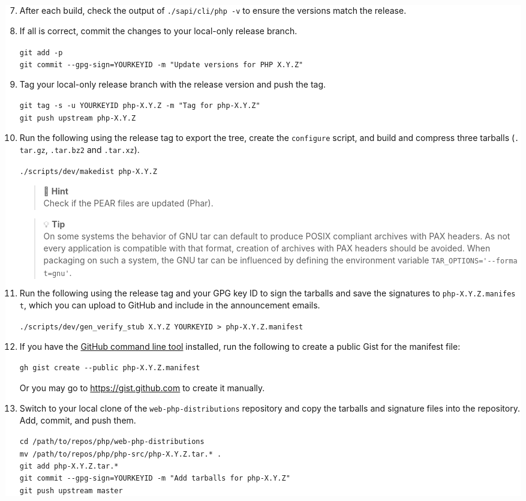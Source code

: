 7. After each build, check the output of `./sapi/cli/php -v` to ensure the
   versions match the release.

8. If all is correct, commit the changes to your local-only release branch.

   ```shell
   git add -p
   git commit --gpg-sign=YOURKEYID -m "Update versions for PHP X.Y.Z"
   ```

9. Tag your local-only release branch with the release version and push the tag.

   ```shell
   git tag -s -u YOURKEYID php-X.Y.Z -m "Tag for php-X.Y.Z"
   git push upstream php-X.Y.Z
   ```

10. Run the following using the release tag to export the tree, create the
    `configure` script, and build and compress three tarballs (`.tar.gz`,
    `.tar.bz2` and `.tar.xz`).

    ```shell
    ./scripts/dev/makedist php-X.Y.Z
    ```

    > 💬 **Hint** \
    > Check if the PEAR files are updated (Phar).

    > 💡 **Tip** \
    > On some systems the behavior of GNU tar can default to produce POSIX
    > compliant archives with PAX headers. As not every application is
    > compatible with that format, creation of archives with PAX headers should
    > be avoided. When packaging on such a system, the GNU tar can be influenced
    > by defining the environment variable `TAR_OPTIONS='--format=gnu'`.

11. Run the following using the release tag and your GPG key ID to sign the
    tarballs and save the signatures to `php-X.Y.Z.manifest`, which you can
    upload to GitHub and include in the announcement emails.

    ```shell
    ./scripts/dev/gen_verify_stub X.Y.Z YOURKEYID > php-X.Y.Z.manifest
    ```

12. If you have the [GitHub command line tool][] installed, run the following to
    create a public Gist for the manifest file:

    ```shell
    gh gist create --public php-X.Y.Z.manifest
    ```

    Or you may go to https://gist.github.com to create it manually.

13. Switch to your local clone of the `web-php-distributions` repository and
    copy the tarballs and signature files into the repository. Add, commit, and
    push them.

    ```shell
    cd /path/to/repos/php/web-php-distributions
    mv /path/to/repos/php/php-src/php-X.Y.Z.tar.* .
    git add php-X.Y.Z.tar.*
    git commit --gpg-sign=YOURKEYID -m "Add tarballs for php-X.Y.Z"
    git push upstream master
    ```


[general availability]: https://en.wikipedia.org/wiki/Software_release_life_cycle#General_availability_(GA)
[muscle memory]: https://en.wikipedia.org/wiki/Muscle_memory
[Conditional Includes For Git Config]: https://motowilliams.com/2017-05-11-conditional-includes-for-git-config/
[Update versions for PHP 8.1.0beta3]: https://github.com/php/php-src/commit/3edd1087c70bee2ec21f0fbec1a575d78a500f15
[Update versions for PHP 8.1.6RC1]: https://github.com/php/php-src/commit/40e8ced23898e3069340ca03ea5febc5361015ad
[Update NEWS for PHP 8.1.6RC1]: https://github.com/php/php-src/commit/a4fdeaebe419b88e3b4a1f5aba845c2d4e81fd4e
[Prepare for PHP 8.1.0RC1]: https://github.com/php/php-src/commit/5764414eb8900ae98020a3c20693f4fb793efa99
[Update NEWS for PHP 8.2.0 alpha2]: https://github.com/php/php-src/commit/418f7211f71658d79d934861be20f277db96fe2c
[Update NEWS for PHP 8.2.0RC6]: https://github.com/php/php-src/commit/4ccc414961a70200d638ca281a35f893226d74e2
[PHP 8.3 is now for PHP 8.3.21-dev]: https://github.com/php/php-src/commit/b57f425cfe20a11003253427424cc0517483550b
[GitHub command line tool]: https://cli.github.com
[merged upwards as usual]: https://wiki.php.net/vcs/gitworkflow
[Update versions for PHP 8.1.7]: https://github.com/php/php-src/commit/d35e577a1bd0b35b9386cea97cddc73fd98eed6d
[Update NEWS for PHP 8.1.7]: https://github.com/php/php-src/commit/b241f07f52ca9f87bf52be81817f475e6e727439
[Announce PHP 8.1.6]: https://github.com/php/web-php/commit/9f796a96c65f07e45845ec248933bfb0010b94a9
[feature freeze]: https://en.wikipedia.org/wiki/Freeze_(software_engineering)
[Prepare for PHP 8.2]: https://github.com/php/php-src/commit/1c33ddb5e5598c5385c4c965992c6e031fd00dd6
[Prepare for PHP 8.2 (bis)]: https://github.com/php/php-src/commit/a93e12f8a6dfc23e334339317c97aa35356db821
[Add PHP-8.1 to the Git steps page]: https://github.com/php/web-php/commit/1fcd78c2817cf1fbf1a1de2ddec1350be4e26491
[Changes to the wiki]: https://wiki.php.net/vcs/gitworkflow?do=diff&rev2%5B0%5D=1617123194&rev2%5B1%5D=1654728193&difftype=sidebyside
[migration guide]: https://www.php.net/manual/en/migration81.php
[GPG key]: https://en.wikipedia.org/wiki/GNU_Privacy_Guard
[Generating a new GPG key]: https://docs.github.com/en/authentication/managing-commit-signature-verification/generating-a-new-gpg-key
[sign your GPG key]: https://carouth.com/articles/signing-pgp-keys/
[Send emails from a different address or alias]: https://support.google.com/mail/answer/22370?hl=en
[security-txt]: https://github.com/php/policies/blob/main/security-policies.rst#making-changes-to-securitytxt